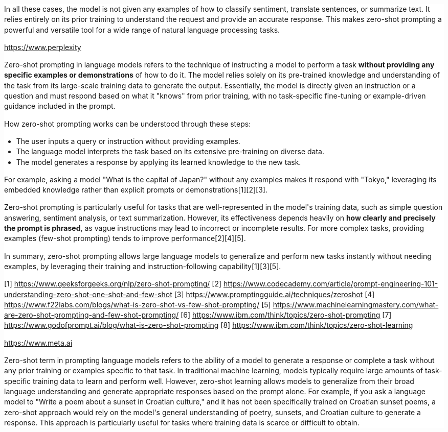 In all these cases, the model is not given any examples of how to classify sentiment, translate sentences, or summarize text. It relies entirely on its prior training to understand the request and provide an accurate response. This makes zero-shot prompting a powerful and versatile tool for a wide range of natural language processing tasks.





https://www.perplexity

Zero-shot prompting in language models refers to the technique of instructing a model to perform a task **without providing any specific examples or demonstrations** of how to do it. The model relies solely on its pre-trained knowledge and understanding of the task from its large-scale training data to generate the output. Essentially, the model is directly given an instruction or a question and must respond based on what it "knows" from prior training, with no task-specific fine-tuning or example-driven guidance included in the prompt.

How zero-shot prompting works can be understood through these steps:

- The user inputs a query or instruction without providing examples.
- The language model interprets the task based on its extensive pre-training on diverse data.
- The model generates a response by applying its learned knowledge to the new task.

For example, asking a model "What is the capital of Japan?" without any examples makes it respond with "Tokyo," leveraging its embedded knowledge rather than explicit prompts or demonstrations[1][2][3].

Zero-shot prompting is particularly useful for tasks that are well-represented in the model's training data, such as simple question answering, sentiment analysis, or text summarization. However, its effectiveness depends heavily on **how clearly and precisely the prompt is phrased**, as vague instructions may lead to incorrect or incomplete results. For more complex tasks, providing examples (few-shot prompting) tends to improve performance[2][4][5].

In summary, zero-shot prompting allows large language models to generalize and perform new tasks instantly without needing examples, by leveraging their training and instruction-following capability[1][3][5].

[1] https://www.geeksforgeeks.org/nlp/zero-shot-prompting/
[2] https://www.codecademy.com/article/prompt-engineering-101-understanding-zero-shot-one-shot-and-few-shot
[3] https://www.promptingguide.ai/techniques/zeroshot
[4] https://www.f22labs.com/blogs/what-is-zero-shot-vs-few-shot-prompting/
[5] https://www.machinelearningmastery.com/what-are-zero-shot-prompting-and-few-shot-prompting/
[6] https://www.ibm.com/think/topics/zero-shot-prompting
[7] https://www.godofprompt.ai/blog/what-is-zero-shot-prompting
[8] https://www.ibm.com/think/topics/zero-shot-learning




https://www.meta.ai

Zero-shot term in prompting language models refers to the ability of a model to generate a response or complete a task without any prior training or examples specific to that task.
In traditional machine learning, models typically require large amounts of task-specific training data to learn and perform well. However, zero-shot learning allows models to generalize from their broad language understanding and generate appropriate responses based on the prompt alone.
For example, if you ask a language model to "Write a poem about a sunset in Croatian culture," and it has not been specifically trained on Croatian sunset poems, a zero-shot approach would rely on the model's general understanding of poetry, sunsets, and Croatian culture to generate a response.
This approach is particularly useful for tasks where training data is scarce or difficult to obtain.
